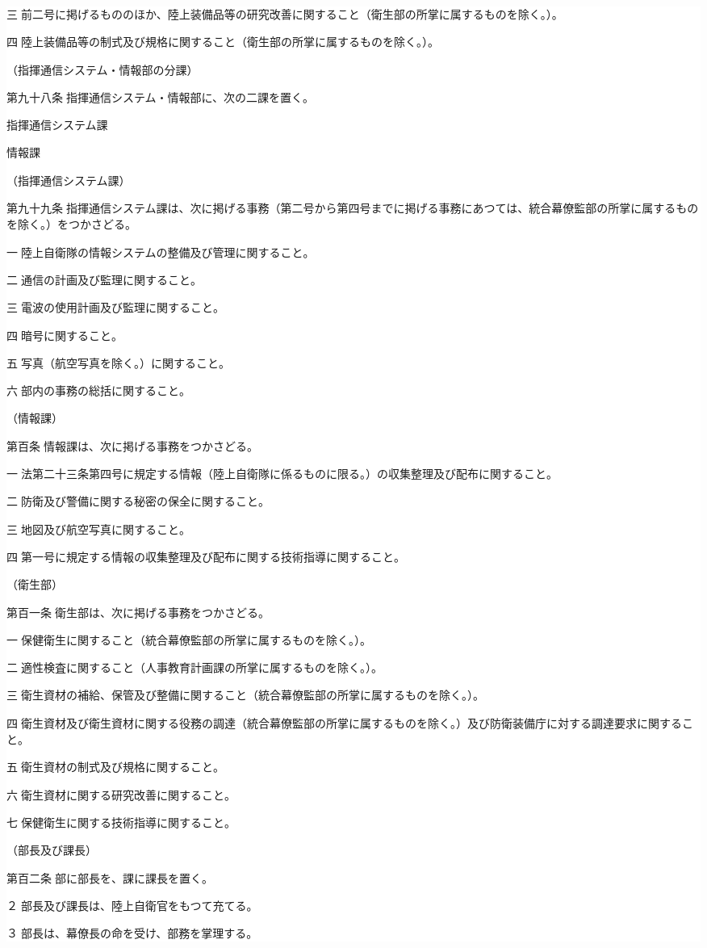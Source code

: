 三 前二号に掲げるもののほか、陸上装備品等の研究改善に関すること（衛生部の所掌に属するものを除く。）。

四 陸上装備品等の制式及び規格に関すること（衛生部の所掌に属するものを除く。）。

（指揮通信システム・情報部の分課）

第九十八条 指揮通信システム・情報部に、次の二課を置く。

指揮通信システム課

情報課

（指揮通信システム課）

第九十九条 指揮通信システム課は、次に掲げる事務（第二号から第四号までに掲げる事務にあつては、統合幕僚監部の所掌に属するものを除く。）をつかさどる。

一 陸上自衛隊の情報システムの整備及び管理に関すること。

二 通信の計画及び監理に関すること。

三 電波の使用計画及び監理に関すること。

四 暗号に関すること。

五 写真（航空写真を除く。）に関すること。

六 部内の事務の総括に関すること。

（情報課）

第百条 情報課は、次に掲げる事務をつかさどる。

一 法第二十三条第四号に規定する情報（陸上自衛隊に係るものに限る。）の収集整理及び配布に関すること。

二 防衛及び警備に関する秘密の保全に関すること。

三 地図及び航空写真に関すること。

四 第一号に規定する情報の収集整理及び配布に関する技術指導に関すること。

（衛生部）

第百一条 衛生部は、次に掲げる事務をつかさどる。

一 保健衛生に関すること（統合幕僚監部の所掌に属するものを除く。）。

二 適性検査に関すること（人事教育計画課の所掌に属するものを除く。）。

三 衛生資材の補給、保管及び整備に関すること（統合幕僚監部の所掌に属するものを除く。）。

四 衛生資材及び衛生資材に関する役務の調達（統合幕僚監部の所掌に属するものを除く。）及び防衛装備庁に対する調達要求に関すること。

五 衛生資材の制式及び規格に関すること。

六 衛生資材に関する研究改善に関すること。

七 保健衛生に関する技術指導に関すること。

（部長及び課長）

第百二条 部に部長を、課に課長を置く。

２ 部長及び課長は、陸上自衛官をもつて充てる。

３ 部長は、幕僚長の命を受け、部務を掌理する。
